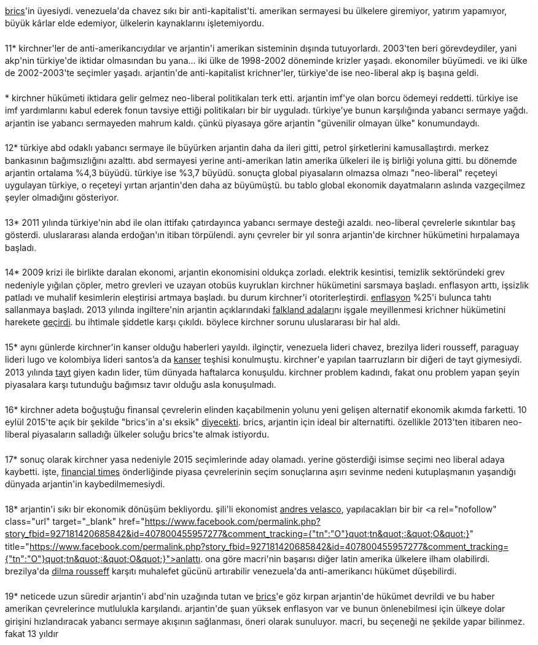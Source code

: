<a class="b" href="/?q=brics">brics</a>'in üyesiydi. venezuela'da chavez sıkı bir anti-kapitalist'ti. amerikan sermayesi bu ülkelere giremiyor, yatırım yapamıyor, büyük kârlar elde edemiyor, ülkelerin kaynaklarını işletemiyordu. <br/><br/>11* kirchner'ler de anti-amerikancıydılar ve arjantin'i amerikan sisteminin dışında tutuyorlardı. 2003'ten beri görevdeydiler, yani akp'nin türkiye'de iktidar olmasından bu yana... iki ülke de 1998-2002 döneminde krizler yaşadı. ekonomiler büyümedi. ve iki ülke de 2002-2003'te seçimler yaşadı. arjantin'de anti-kapitalist krichner'ler, türkiye'de ise neo-liberal akp iş başına geldi. <br/><br/>* kirchner hükümeti iktidara gelir gelmez neo-liberal politikaları terk etti. arjantin imf'ye olan borcu ödemeyi reddetti. türkiye ise imf yardımlarını kabul ederek fonun tavsiye ettiği politikaları bir bir uyguladı. türkiye'ye bunun karşılığında yabancı sermaye yağdı. arjantin ise yabancı sermayeden mahrum kaldı. çünkü piyasaya göre arjantin "güvenilir olmayan ülke" konumundaydı. <br/><br/>12* türkiye abd odaklı yabancı sermaye ile büyürken arjantin daha da ileri gitti, petrol şirketlerini kamusallaştırdı. merkez bankasının bağımsızlığını azalttı. abd sermayesi yerine anti-amerikan latin amerika ülkeleri ile iş birliği yoluna gitti. bu dönemde arjantin ortalama %4,3 büyüdü. türkiye ise %3,7 büyüdü. sonuçta global piyasaların olmazsa olmazı "neo-liberal" reçeteyi uygulayan türkiye, o reçeteyi yırtan arjantin'den daha az büyümüştü. bu tablo global ekonomik dayatmaların aslında vazgeçilmez şeyler olmadığını gösteriyor. <br/><br/>13* 2011 yılında türkiye'nin abd ile olan ittifakı çatırdayınca yabancı sermaye desteği azaldı. neo-liberal çevrelerle sıkıntılar baş gösterdi. uluslararası alanda erdoğan'ın itibarı törpülendi. aynı çevreler bir yıl sonra arjantin'de kirchner hükümetini hırpalamaya başladı. <br/><br/>14* 2009 krizi ile birlikte daralan ekonomi, arjantin ekonomisini oldukça zorladı. elektrik kesintisi, temizlik sektöründeki grev nedeniyle yığılan çöpler, metro grevleri ve uzayan otobüs kuyrukları kirchner hükümetini sarsmaya başladı. enflasyon arttı, işsizlik patladı ve muhalif kesimlerin eleştirisi artmaya başladı. bu durum kirchner'i otoriterleştirdi. <a rel="nofollow" class="url" target="_blank" href="http://www.aksam.com.tr/yazarlar/arjantinde-enflasyon-yuzde25/haber-210251" title="http://www.aksam.com.tr/yazarlar/arjantinde-enflasyon-yuzde25/haber-210251">enflasyon</a> %25'i bulunca tahtı sallanmaya başladı. 2013 yılında ingiltere'nin arjantin açıklarındaki <a class="b" href="/?q=falkland+adalar%c4%b1">falkland adaları</a>nı işgale meyillenmesi krichner hükümetini harekete <a rel="nofollow" class="url" target="_blank" href="http://akademikperspektif.com/2013/03/22/falkland-adalari-krizi/" title="http://akademikperspektif.com/2013/03/22/falkland-adalari-krizi/">geçirdi</a>. bu ihtimale şiddetle karşı çıkıldı. böylece kirchner sorunu uluslararası bir hal aldı. <br/><br/>15* aynı günlerde kirchner'in kanser olduğu haberleri yayıldı. ilginçtir, venezuela lideri chavez, brezilya lideri rousseff, paraguay lideri lugo ve kolombiya lideri santos’a da <a rel="nofollow" class="url" target="_blank" href="http://www.bbc.com/turkce/haberler/2011/12/111228_kirchner_cancer.shtml" title="http://www.bbc.com/turkce/haberler/2011/12/111228_kirchner_cancer.shtml">kanser</a> teşhisi konulmuştu. kirchner'e yapılan taarruzların bir diğeri de tayt giymesiydi. 2013 yılında <a rel="nofollow" class="url" target="_blank" href="http://www.hurriyet.com.tr/arjantin-devlet-baskani-tayt-giyince-olay-oldu-24756595" title="http://www.hurriyet.com.tr/arjantin-devlet-baskani-tayt-giyince-olay-oldu-24756595">tayt</a> giyen kadın lider, tüm dünyada haftalarca konuşuldu. kirchner problem kadındı, fakat onu problem yapan şeyin piyasalara karşı tutunduğu bağımsız tavır olduğu asla konuşulmadı. <br/><br/>16* kirchner adeta boğuştuğu finansal çevrelerin elinden kaçabilmenin yolunu yeni gelişen alternatif ekonomik akımda farketti. 10 eylül 2015'te açık bir şekilde "brics'in a'sı eksik" <a rel="nofollow" class="url" target="_blank" href="http://tr.sputniknews.com/guney_amerika/20150910/1017657973.html" title="http://tr.sputniknews.com/guney_amerika/20150910/1017657973.html">diyecekti</a>. brics, arjantin için ideal bir alternatifti. özellikle 2013'ten itibaren neo-liberal piyasaların salladığı ülkeler soluğu brics'te almak istiyordu. <br/><br/>17* sonuç olarak kirchner yasa nedeniyle 2015 seçimlerinde aday olamadı. yerine gösterdiği isimse seçimi neo liberal adaya kaybetti. işte, <a class="b" href="/?q=financial+times">financial times</a> önderliğinde piyasa çevrelerinin seçim sonuçlarına aşırı sevinme nedeni kutuplaşmanın yaşandığı dünyada arjantin'in kaybedilmemesiydi. <br/><br/>18* arjantin'i sıkı bir ekonomik dönüşüm bekliyordu. şili'li ekonomist <a class="b" href="/?q=andres+velasco">andres velasco</a>, yapılacakları bir bir <a rel="nofollow" class="url" target="_blank" href="https://www.facebook.com/permalink.php?story_fbid=927181420685842&id=407800455957277&comment_tracking={"tn":"O"}quot;tn&quot;:&quot;O&quot;}" title="https://www.facebook.com/permalink.php?story_fbid=927181420685842&id=407800455957277&comment_tracking={"tn":"O"}quot;tn&quot;:&quot;O&quot;}">anlattı</a>. ona göre macri'nin başarısı diğer latin amerika ülkelere ilham olabilirdi. brezilya'da <a class="b" href="/?q=dilma+rousseff">dilma rousseff</a> karşıtı muhalefet gücünü artırabilir venezuela'da anti-amerikancı hükümet düşebilirdi. <br/><br/>19* neticede uzun süredir arjantin'i abd'nin uzağında tutan ve <a class="b" href="/?q=brics">brics</a>'e göz kırpan arjantin'de hükümet devrildi ve bu haber amerikan çevrelerince mutlulukla karşılandı. arjantin'de şuan yüksek enflasyon var ve bunun önlenebilmesi için ülkeye dolar girişini hızlandıracak yabancı sermaye akışının sağlanması, öneri olarak sunuluyor. macri, bu seçeneği ne şekilde yapar bilinmez. fakat 13 yıldır